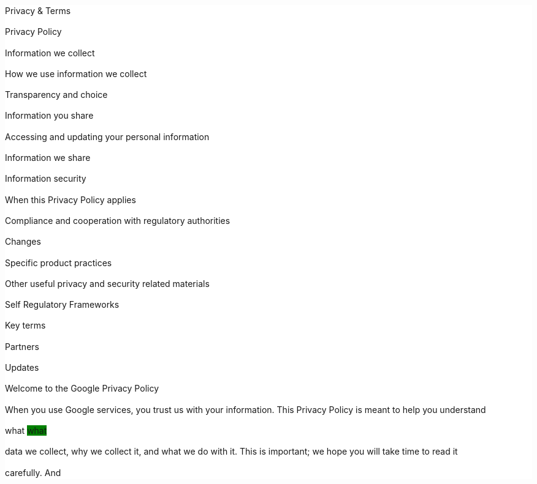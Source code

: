 
Privacy & Terms


Privacy Policy


Information we collect


How we use information we collect


Transparency and choice


Information you share


Accessing and updating your personal information


Information we share


Information security


When this Privacy Policy applies


Compliance and cooperation with regulatory authorities


Changes


Specific product practices


Other useful privacy and security related materials


Self Regulatory Frameworks


Key terms


Partners


Updates


Welcome to the Google Privacy Policy


When you use Google services, you trust us with your information. This Privacy Policy is meant to help you understand<span style="background-color: red;">


what</span> <span style="background-color: green;">what


</span>data we collect, why we collect it, and what we do with it. This is important; we hope you will take time to read it<span style="background-color: green;"> </span><span style="background-color: red;">


</span>carefully. And<span style="background-color: red;"> </span><span style="background-color: green;">
